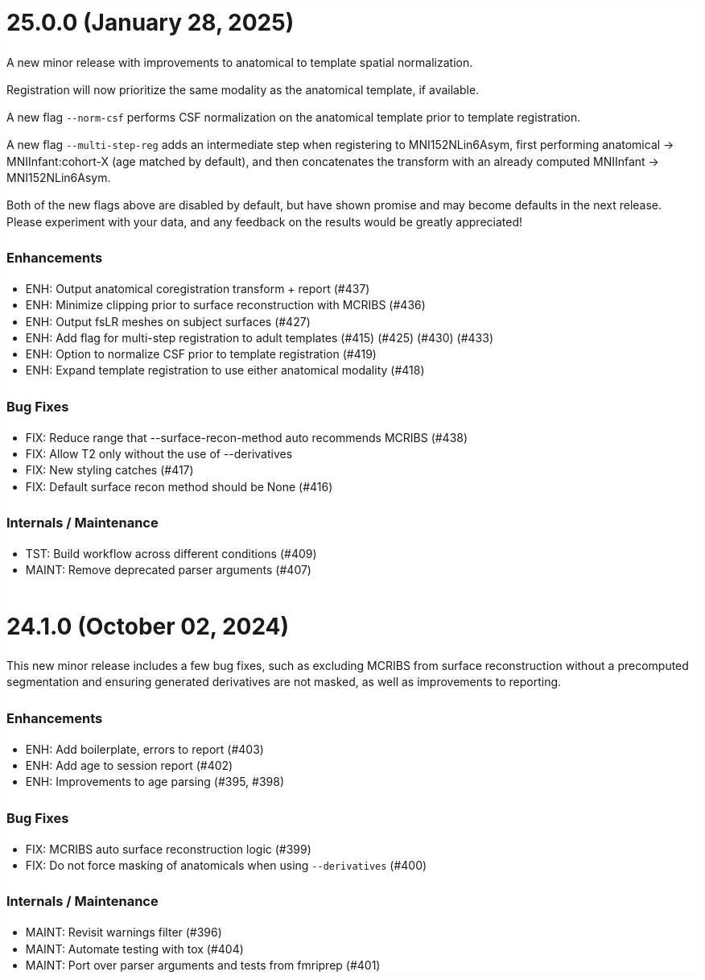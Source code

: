 25.0.0 (January 28, 2025)
=========================
A new minor release with improvements to anatomical to template spatial normalization.

Registration will now prioritize the same modality as the anatomical template, if available.

A new flag `--norm-csf` performs CSF normalization on the anatomical template prior to template registration.

A new flag `--multi-step-reg` adds an intermediate step when registering to MNI152NLin6Asym, first performing anatomical -> MNIInfant:cohort-X (age matched by default), and then concatenates the transform with an already computed MNIInfant -> MNI152NLin6Asym.

Both of the new flags above are disabled by default, but have shown promise and may become defaults in the next release. Please experiment with your data, and any feedback on the results would be greatly appreciated!


### Enhancements
  * ENH: Output anatomical coregistration transform + report (#437)
  * ENH: Minimize clipping prior to surface reconstruction with MCRIBS (#436)
  * ENH: Output fsLR meshes on subject surfaces (#427)
  * ENH: Add flag for multi-step registration to adult templates (#415) (#425) (#430) (#433)
  * ENH: Option to normalize CSF prior to template registration (#419)
  * ENH: Expand template registration to use either anatomical modality (#418)

### Bug Fixes
  * FIX: Reduce range that --surface-recon-method auto recommends MCRIBS (#438)
  * FIX: Allow T2 only without the use of --derivatives
  * FIX: New styling catches (#417)
  * FIX: Default surface recon method should be None (#416)

### Internals / Maintenance
  * TST: Build workflow across different conditions (#409)
  * MAINT: Remove deprecated parser arguments (#407)


24.1.0 (October 02, 2024)
=========================
This new minor release includes a few bug fixes, such as excluding MCRIBS from surface reconstruction without a precomputed segmentation and ensuring generated derivatives are not masked, as well as improvements to reporting.

### Enhancements
  * ENH: Add boilerplate, errors to report (#403)
  * ENH: Add age to session report (#402)
  * ENH: Improvements to age parsing (#395, #398)

### Bug Fixes
  * FIX: MCRIBS auto surface reconstruction logic (#399)
  * FIX: Do not force masking of anatomicals when using `--derivatives` (#400)

### Internals / Maintenance
  * MAINT: Revisit warnings filter (#396)
  * MAINT: Automate testing with tox (#404)
  * MAINT: Port over parser arguments and tests from fmriprep (#401)
